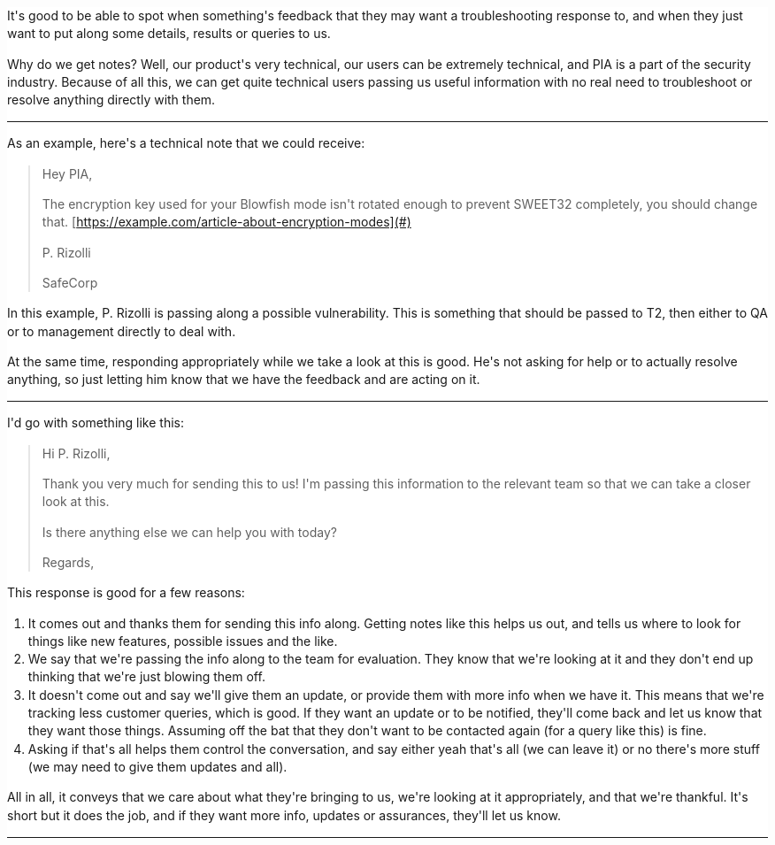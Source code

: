 It's good to be able to spot when something's feedback that they may want a troubleshooting response to, and when they just want to put along some details, results or queries to us.

Why do we get notes? Well, our product's very technical, our users can be extremely technical, and PIA is a part of the security industry. Because of all this, we can get quite technical users passing us useful information with no real need to troubleshoot or resolve anything directly with them.

---

As an example, here's a technical note that we could receive:

> Hey PIA,
>
> The encryption key used for your Blowfish mode isn't rotated enough to prevent SWEET32 completely, you should change that. [https://example.com/article-about-encryption-modes](#)
>
> P. Rizolli
>
> SafeCorp

In this example, P. Rizolli is passing along a possible vulnerability. This is something that should be passed to T2, then either to QA or to management directly to deal with.

At the same time, responding appropriately while we take a look at this is good. He's not asking for help or to actually resolve anything, so just letting him know that we have the feedback and are acting on it.

---

I'd go with something like this:

> Hi P. Rizolli,
>
> Thank you very much for sending this to us! I'm passing this information to the relevant team so that we can take a closer look at this.
>
> Is there anything else we can help you with today?
>
> Regards,

This response is good for a few reasons:

1. It comes out and thanks them for sending this info along. Getting notes like this helps us out, and tells us where to look for things like new features, possible issues and the like.
2. We say that we're passing the info along to the team for evaluation. They know that we're looking at it and they don't end up thinking that we're just blowing them off.
3. It doesn't come out and say we'll give them an update, or provide them with more info when we have it. This means that we're tracking less customer queries, which is good. If they want an update or to be notified, they'll come back and let us know that they want those things. Assuming off the bat that they don't want to be contacted again (for a query like this) is fine.
4. Asking if that's all helps them control the conversation, and say either yeah that's all (we can leave it) or no there's more stuff (we may need to give them updates and all).

All in all, it conveys that we care about what they're bringing to us, we're looking at it appropriately, and that we're thankful. It's short but it does the job, and if they want more info, updates or assurances, they'll let us know.

---
